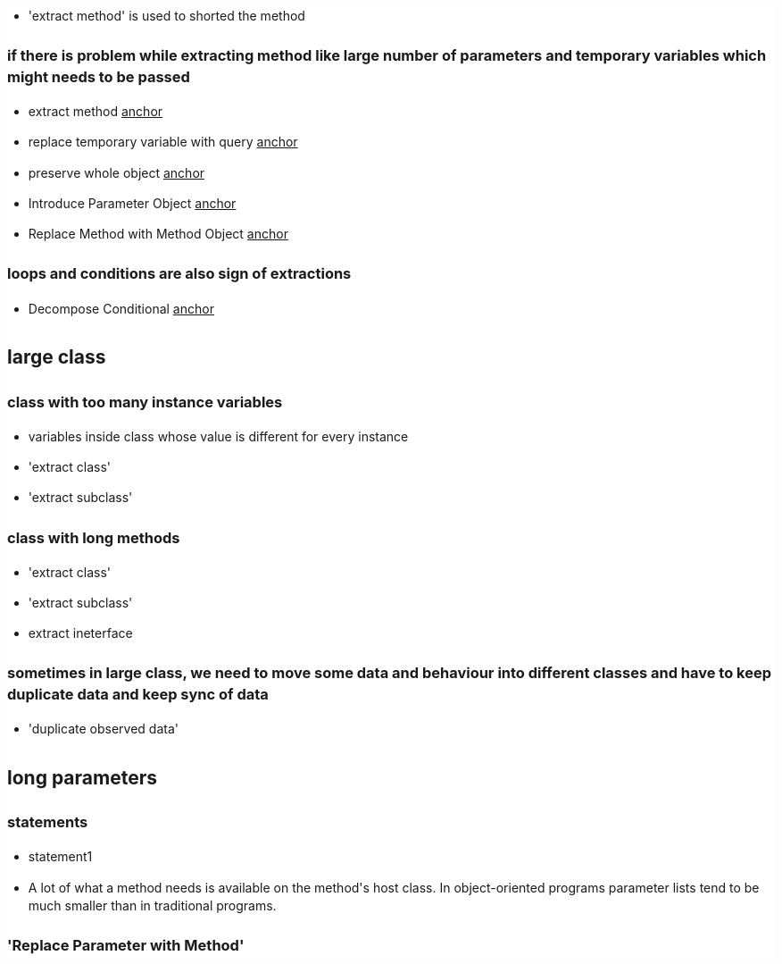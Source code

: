* 'extract method' is used to shorted the method   

### if there is problem while extracting method like large number of parameters and temporary variables which might needs to be passed   

* extract method [anchor](xmind:#2mu84eff2um54gm9hqln1b12tf "anchor")  

* replace temporary variable with query [anchor](xmind:#7g7gqv5t1mmrv87tje48knra6r "anchor")  

* preserve whole object [anchor](xmind:#53i8c3l8rlbuglm0srgfq1u415 "anchor")  

* Introduce Parameter Object [anchor](xmind:#0ock59ersg846gl0du1jv6f8m2 "anchor")  

* Replace Method with Method Object [anchor](xmind:#6n7eotrktcik752ot11n55pfen "anchor")  

### loops and conditions are also sign of extractions   

* Decompose Conditional [anchor](xmind:#28g617rflca68s799csjnovem3 "anchor")  

## large class   

### class with too many instance variables   

* variables inside class whose value is different for every instance   

* 'extract class'   

* 'extract subclass'   

### class with long methods   

* 'extract class'   

* 'extract subclass'   

* extract ineterface   

### sometimes in large class, we need to move some data and behaviour into different classes and have to keep duplicate data and keep sync of data   

* 'duplicate observed data'   

## long parameters   

### statements   

* statement1   

* A lot of what a method needs is available on the method's host class. In object-oriented programs parameter lists tend to be much smaller than in traditional programs.   

### 'Replace Parameter with Method'   

